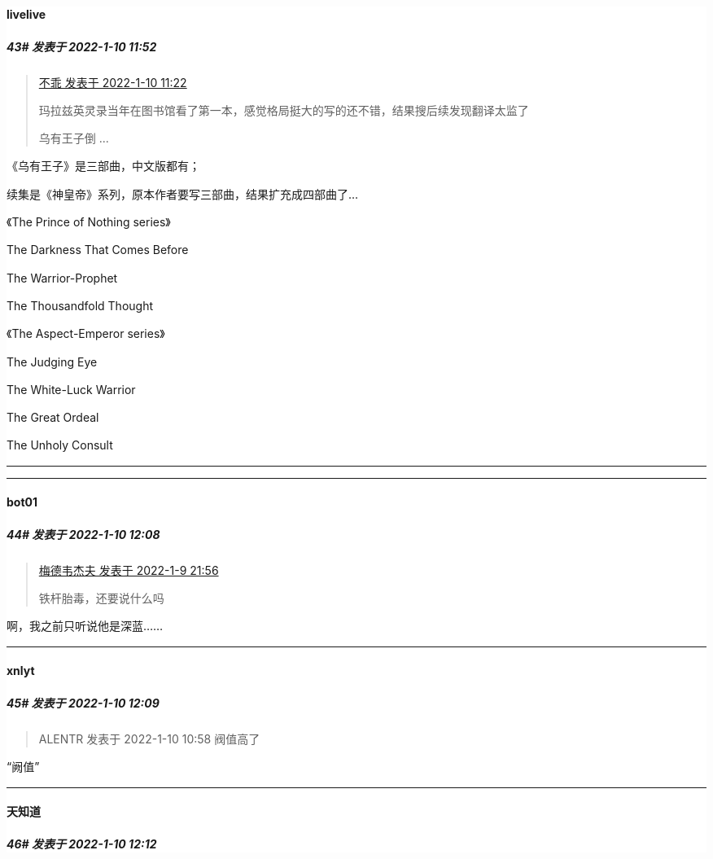 ####  livelive  
##### 43#       发表于 2022-1-10 11:52

<blockquote><a href="httphttps://bbs.saraba1st.com/2b/forum.php?mod=redirect&amp;goto=findpost&amp;pid=54231553&amp;ptid=2046557" target="_blank">不乖 发表于 2022-1-10 11:22</a>

玛拉兹英灵录当年在图书馆看了第一本，感觉格局挺大的写的还不错，结果搜后续发现翻译太监了

乌有王子倒 ...</blockquote>
《乌有王子》是三部曲，中文版都有；

续集是《神皇帝》系列，原本作者要写三部曲，结果扩充成四部曲了...

《The Prince of Nothing series》

The Darkness That Comes Before

The Warrior-Prophet

The Thousandfold Thought

《The Aspect-Emperor series》

The Judging Eye

The White-Luck Warrior

The Great Ordeal

The Unholy Consult

------------------------------------------

*****

####  bot01  
##### 44#       发表于 2022-1-10 12:08

<blockquote><a href="httphttps://bbs.saraba1st.com/2b/forum.php?mod=redirect&amp;goto=findpost&amp;pid=54226577&amp;ptid=2046557" target="_blank">梅德韦杰夫 发表于 2022-1-9 21:56</a>

铁杆胎毒，还要说什么吗</blockquote>
啊，我之前只听说他是深蓝……

*****

####  xnlyt  
##### 45#       发表于 2022-1-10 12:09

<blockquote>ALENTR 发表于 2022-1-10 10:58
阀值高了</blockquote>
“阙值”

*****

####  天知道  
##### 46#       发表于 2022-1-10 12:12
